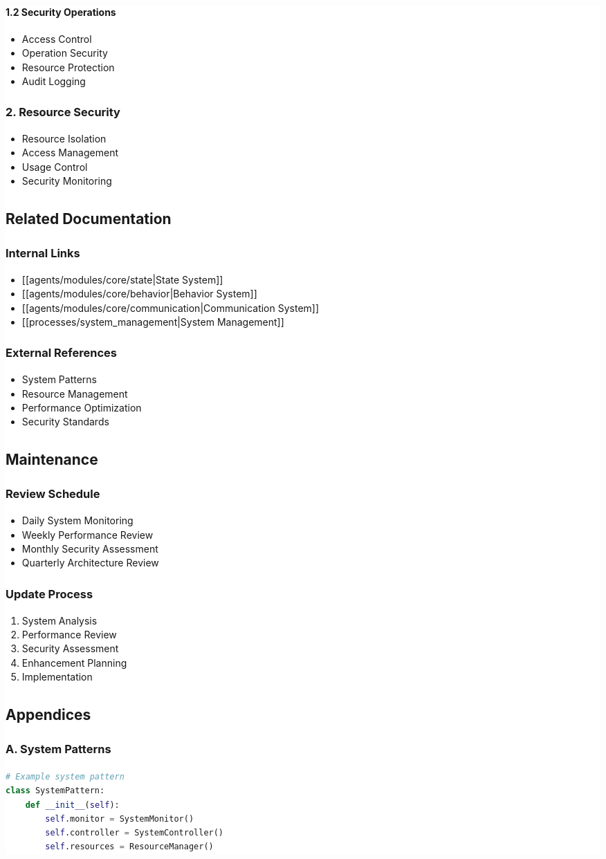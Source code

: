 #### 1.2 Security Operations
- Access Control
- Operation Security
- Resource Protection
- Audit Logging

### 2. Resource Security
- Resource Isolation
- Access Management
- Usage Control
- Security Monitoring

## Related Documentation
### Internal Links
- [[agents/modules/core/state|State System]]
- [[agents/modules/core/behavior|Behavior System]]
- [[agents/modules/core/communication|Communication System]]
- [[processes/system_management|System Management]]

### External References
- System Patterns
- Resource Management
- Performance Optimization
- Security Standards

## Maintenance
### Review Schedule
- Daily System Monitoring
- Weekly Performance Review
- Monthly Security Assessment
- Quarterly Architecture Review

### Update Process
1. System Analysis
2. Performance Review
3. Security Assessment
4. Enhancement Planning
5. Implementation

## Appendices
### A. System Patterns
```python
# Example system pattern
class SystemPattern:
    def __init__(self):
        self.monitor = SystemMonitor()
        self.controller = SystemController()
        self.resources = ResourceManager()
```
